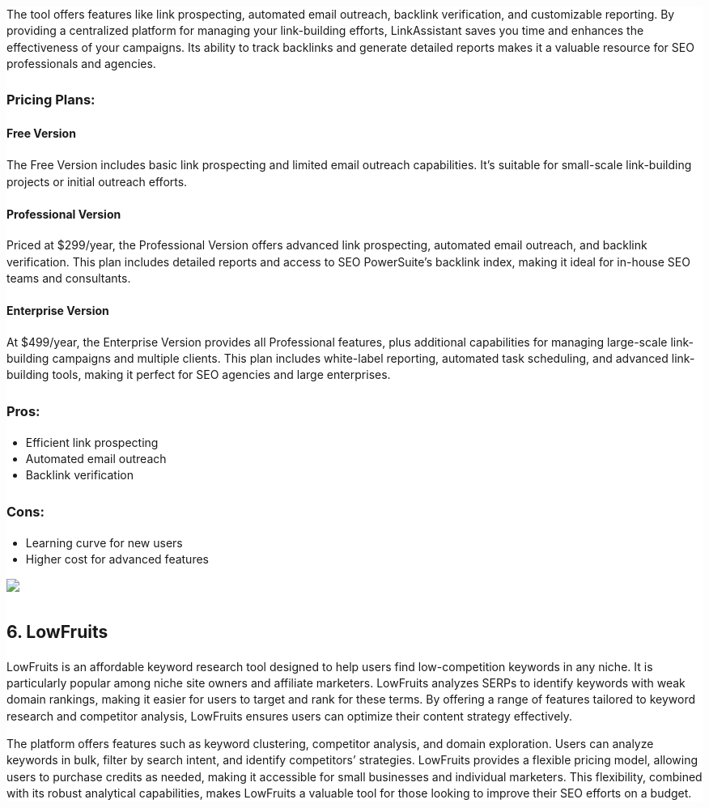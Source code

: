 The tool offers features like link prospecting, automated email outreach, backlink verification, and customizable reporting. By providing a centralized platform for managing your link-building efforts, LinkAssistant saves you time and enhances the effectiveness of your campaigns. Its ability to track backlinks and generate detailed reports makes it a valuable resource for SEO professionals and agencies.

### Pricing Plans:

#### Free Version

The Free Version includes basic link prospecting and limited email outreach capabilities. It’s suitable for small-scale link-building projects or initial outreach efforts.

#### Professional Version

Priced at $299/year, the Professional Version offers advanced link prospecting, automated email outreach, and backlink verification. This plan includes detailed reports and access to SEO PowerSuite’s backlink index, making it ideal for in-house SEO teams and consultants.

#### Enterprise Version

At $499/year, the Enterprise Version provides all Professional features, plus additional capabilities for managing large-scale link-building campaigns and multiple clients. This plan includes white-label reporting, automated task scheduling, and advanced link-building tools, making it perfect for SEO agencies and large enterprises.

### Pros:

* Efficient link prospecting
* Automated email outreach
* Backlink verification

### Cons:

* Learning curve for new users
* Higher cost for advanced features

![](https://www.link-assistant.com/articles/wp-content/uploads/2024/07/LowFruits.png)

## 6\. LowFruits

LowFruits is an affordable keyword research tool designed to help users find low-competition keywords in any niche. It is particularly popular among niche site owners and affiliate marketers. LowFruits analyzes SERPs to identify keywords with weak domain rankings, making it easier for users to target and rank for these terms. By offering a range of features tailored to keyword research and competitor analysis, LowFruits ensures users can optimize their content strategy effectively.

The platform offers features such as keyword clustering, competitor analysis, and domain exploration. Users can analyze keywords in bulk, filter by search intent, and identify competitors’ strategies. LowFruits provides a flexible pricing model, allowing users to purchase credits as needed, making it accessible for small businesses and individual marketers. This flexibility, combined with its robust analytical capabilities, makes LowFruits a valuable tool for those looking to improve their SEO efforts on a budget.
